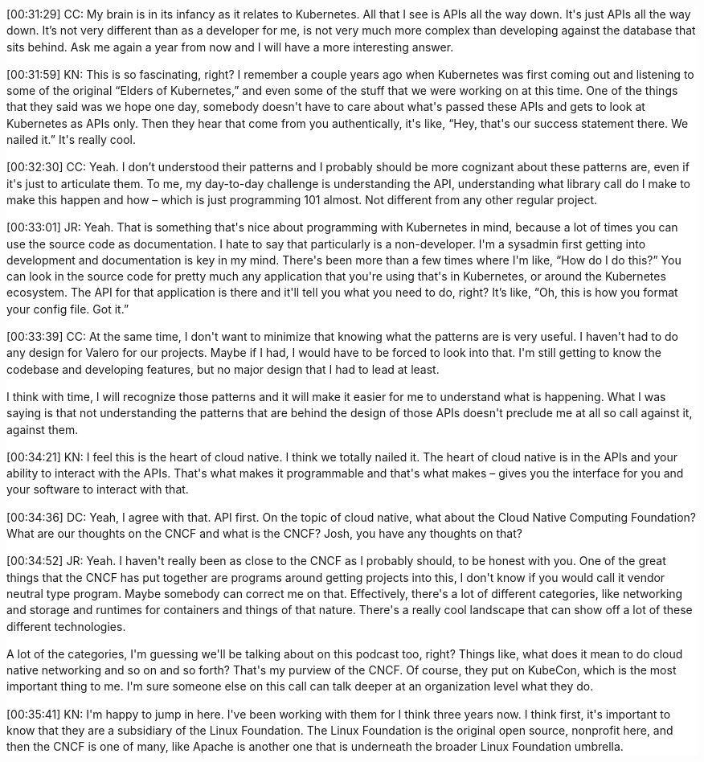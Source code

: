 [00:31:29] CC: My brain is in its infancy as it relates to Kubernetes. All that I see is APIs all the way down. It's just APIs all the way down. It’s not very different than as a developer for me, is not very much more complex than developing against the database that sits behind. Ask me again a year from now and I will have a more interesting answer.

[00:31:59] KN: This is so fascinating, right? I remember a couple years ago when Kubernetes was first coming out and listening to some of the original “Elders of Kubernetes,” and even some of the stuff that we were working on at this time. One of the things that they said was we hope one day, somebody doesn't have to care about what's passed these APIs and gets to look at Kubernetes as APIs only. Then they hear that come from you authentically, it's like, “Hey, that's our success statement there. We nailed it.” It's really cool.

[00:32:30] CC: Yeah. I don’t understood their patterns and I probably should be more cognizant about these patterns are, even if it's just to articulate them. To me, my day-to-day challenge is understanding the API, understanding what library call do I make to make this happen and how – which is just programming 101 almost. Not different from any other regular project.

[00:33:01] JR: Yeah. That is something that's nice about programming with Kubernetes in mind, because a lot of times you can use the source code as documentation. I hate to say that particularly is a non-developer. I'm a sysadmin first getting into development and documentation is key in my mind. There's been more than a few times where I'm like, “How do I do this?” You can look in the source code for pretty much any application that you're using that's in Kubernetes, or around the Kubernetes ecosystem. The API for that application is there and it'll tell you what you need to do, right? It’s like, “Oh, this is how you format your config file. Got it.”

[00:33:39] CC: At the same time, I don't want to minimize that knowing what the patterns are is very useful. I haven't had to do any design for Valero for our projects. Maybe if I had, I would have to be forced to look into that. I'm still getting to know the codebase and developing features, but no major design that I had to lead at least.

I think with time, I will recognize those patterns and it will make it easier for me to understand what is happening. What I was saying is that not understanding the patterns that are behind the design of those APIs doesn't preclude me at all so call against it, against them.

[00:34:21] KN: I feel this is the heart of cloud native. I think we totally nailed it. The heart of cloud native is in the APIs and your ability to interact with the APIs. That's what makes it programmable and that's what makes – gives you the interface for you and your software to interact with that.

[00:34:36] DC: Yeah, I agree with that. API first. On the topic of cloud native, what about the Cloud Native Computing Foundation? What are our thoughts on the CNCF and what is the CNCF? Josh, you have any thoughts on that?

[00:34:52] JR: Yeah. I haven't really been as close to the CNCF as I probably should, to be honest with you. One of the great things that the CNCF has put together are programs around getting projects into this, I don't know if you would call it vendor neutral type program. Maybe somebody can correct me on that. Effectively, there's a lot of different categories, like networking and storage and runtimes for containers and things of that nature. There's a really cool landscape that can show off a lot of these different technologies.

A lot of the categories, I'm guessing we'll be talking about on this podcast too, right? Things like, what does it mean to do cloud native networking and so on and so forth? That's my purview of the CNCF. Of course, they put on KubeCon, which is the most important thing to me. I'm sure someone else on this call can talk deeper at an organization level what they do.

[00:35:41] KN: I'm happy to jump in here. I've been working with them for I think three years now. I think first, it's important to know that they are a subsidiary of the Linux Foundation. The Linux Foundation is the original open source, nonprofit here, and then the CNCF is one of many, like Apache is another one that is underneath the broader Linux Foundation umbrella.
